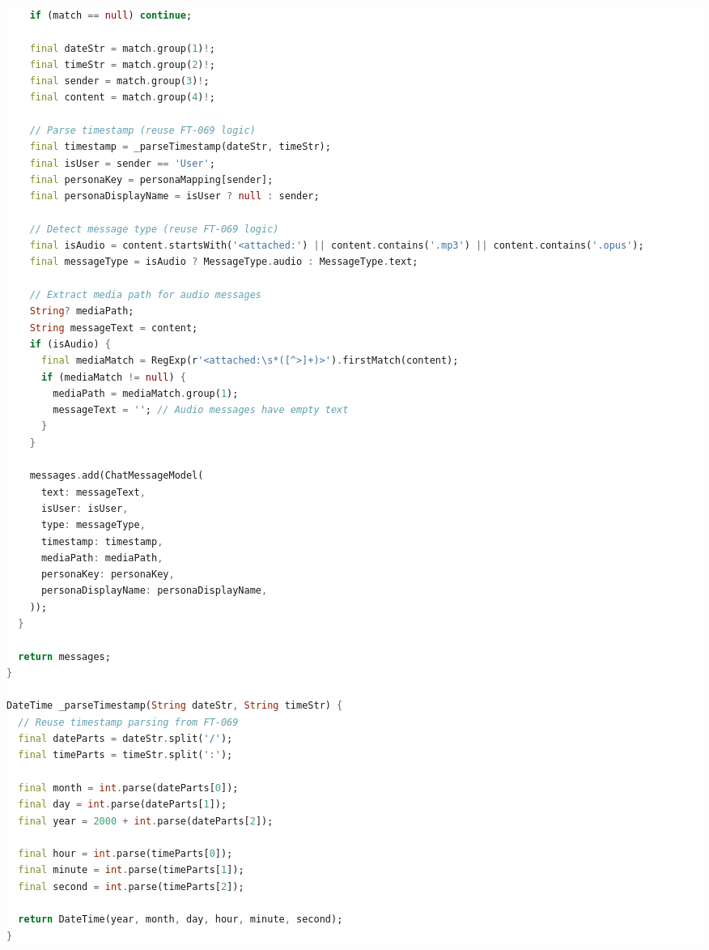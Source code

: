 ```dart
    if (match == null) continue;
    
    final dateStr = match.group(1)!;
    final timeStr = match.group(2)!;
    final sender = match.group(3)!;
    final content = match.group(4)!;
    
    // Parse timestamp (reuse FT-069 logic)
    final timestamp = _parseTimestamp(dateStr, timeStr);
    final isUser = sender == 'User';
    final personaKey = personaMapping[sender];
    final personaDisplayName = isUser ? null : sender;
    
    // Detect message type (reuse FT-069 logic)
    final isAudio = content.startsWith('<attached:') || content.contains('.mp3') || content.contains('.opus');
    final messageType = isAudio ? MessageType.audio : MessageType.text;
    
    // Extract media path for audio messages
    String? mediaPath;
    String messageText = content;
    if (isAudio) {
      final mediaMatch = RegExp(r'<attached:\s*([^>]+)>').firstMatch(content);
      if (mediaMatch != null) {
        mediaPath = mediaMatch.group(1);
        messageText = ''; // Audio messages have empty text
      }
    }
    
    messages.add(ChatMessageModel(
      text: messageText,
      isUser: isUser,
      type: messageType,
      timestamp: timestamp,
      mediaPath: mediaPath,
      personaKey: personaKey,
      personaDisplayName: personaDisplayName,
    ));
  }
  
  return messages;
}

DateTime _parseTimestamp(String dateStr, String timeStr) {
  // Reuse timestamp parsing from FT-069
  final dateParts = dateStr.split('/');
  final timeParts = timeStr.split(':');
  
  final month = int.parse(dateParts[0]);
  final day = int.parse(dateParts[1]);
  final year = 2000 + int.parse(dateParts[2]);
  
  final hour = int.parse(timeParts[0]);
  final minute = int.parse(timeParts[1]);
  final second = int.parse(timeParts[2]);
  
  return DateTime(year, month, day, hour, minute, second);
}
```
